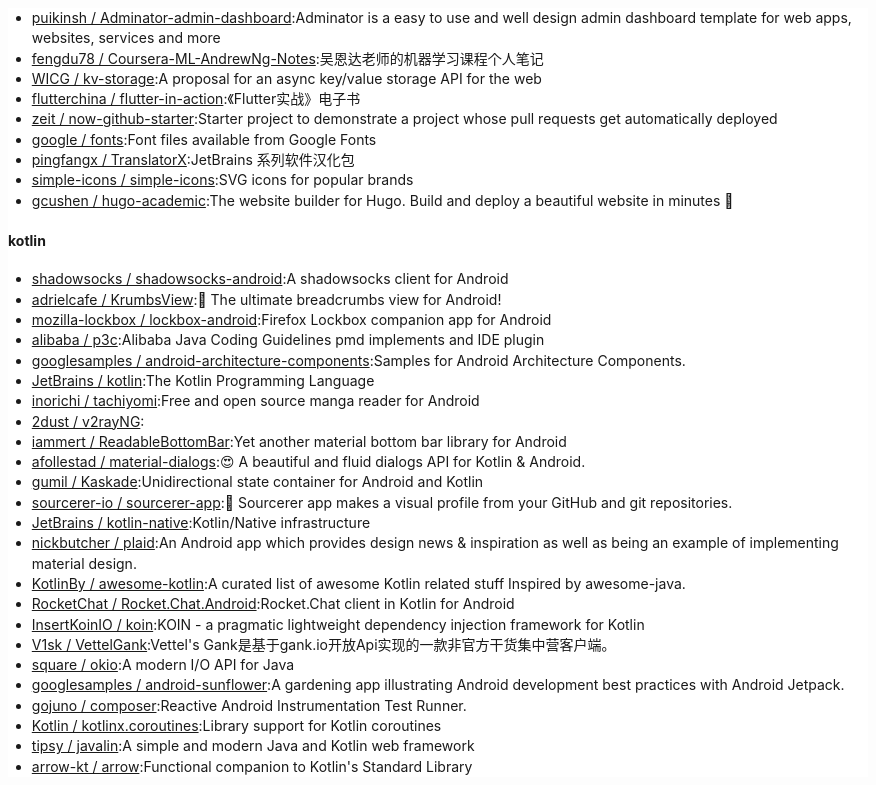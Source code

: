 * [puikinsh / Adminator-admin-dashboard](https://github.com/puikinsh/Adminator-admin-dashboard):Adminator is a easy to use and well design admin dashboard template for web apps, websites, services and more
* [fengdu78 / Coursera-ML-AndrewNg-Notes](https://github.com/fengdu78/Coursera-ML-AndrewNg-Notes):吴恩达老师的机器学习课程个人笔记
* [WICG / kv-storage](https://github.com/WICG/kv-storage):A proposal for an async key/value storage API for the web
* [flutterchina / flutter-in-action](https://github.com/flutterchina/flutter-in-action):《Flutter实战》电子书
* [zeit / now-github-starter](https://github.com/zeit/now-github-starter):Starter project to demonstrate a project whose pull requests get automatically deployed
* [google / fonts](https://github.com/google/fonts):Font files available from Google Fonts
* [pingfangx / TranslatorX](https://github.com/pingfangx/TranslatorX):JetBrains 系列软件汉化包
* [simple-icons / simple-icons](https://github.com/simple-icons/simple-icons):SVG icons for popular brands
* [gcushen / hugo-academic](https://github.com/gcushen/hugo-academic):The website builder for Hugo. Build and deploy a beautiful website in minutes 🚀

#### kotlin
* [shadowsocks / shadowsocks-android](https://github.com/shadowsocks/shadowsocks-android):A shadowsocks client for Android
* [adrielcafe / KrumbsView](https://github.com/adrielcafe/KrumbsView):🍞 The ultimate breadcrumbs view for Android!
* [mozilla-lockbox / lockbox-android](https://github.com/mozilla-lockbox/lockbox-android):Firefox Lockbox companion app for Android
* [alibaba / p3c](https://github.com/alibaba/p3c):Alibaba Java Coding Guidelines pmd implements and IDE plugin
* [googlesamples / android-architecture-components](https://github.com/googlesamples/android-architecture-components):Samples for Android Architecture Components.
* [JetBrains / kotlin](https://github.com/JetBrains/kotlin):The Kotlin Programming Language
* [inorichi / tachiyomi](https://github.com/inorichi/tachiyomi):Free and open source manga reader for Android
* [2dust / v2rayNG](https://github.com/2dust/v2rayNG):
* [iammert / ReadableBottomBar](https://github.com/iammert/ReadableBottomBar):Yet another material bottom bar library for Android
* [afollestad / material-dialogs](https://github.com/afollestad/material-dialogs):😍 A beautiful and fluid dialogs API for Kotlin & Android.
* [gumil / Kaskade](https://github.com/gumil/Kaskade):Unidirectional state container for Android and Kotlin
* [sourcerer-io / sourcerer-app](https://github.com/sourcerer-io/sourcerer-app):🦄 Sourcerer app makes a visual profile from your GitHub and git repositories.
* [JetBrains / kotlin-native](https://github.com/JetBrains/kotlin-native):Kotlin/Native infrastructure
* [nickbutcher / plaid](https://github.com/nickbutcher/plaid):An Android app which provides design news & inspiration as well as being an example of implementing material design.
* [KotlinBy / awesome-kotlin](https://github.com/KotlinBy/awesome-kotlin):A curated list of awesome Kotlin related stuff Inspired by awesome-java.
* [RocketChat / Rocket.Chat.Android](https://github.com/RocketChat/Rocket.Chat.Android):Rocket.Chat client in Kotlin for Android
* [InsertKoinIO / koin](https://github.com/InsertKoinIO/koin):KOIN - a pragmatic lightweight dependency injection framework for Kotlin
* [V1sk / VettelGank](https://github.com/V1sk/VettelGank):Vettel's Gank是基于gank.io开放Api实现的一款非官方干货集中营客户端。
* [square / okio](https://github.com/square/okio):A modern I/O API for Java
* [googlesamples / android-sunflower](https://github.com/googlesamples/android-sunflower):A gardening app illustrating Android development best practices with Android Jetpack.
* [gojuno / composer](https://github.com/gojuno/composer):Reactive Android Instrumentation Test Runner.
* [Kotlin / kotlinx.coroutines](https://github.com/Kotlin/kotlinx.coroutines):Library support for Kotlin coroutines
* [tipsy / javalin](https://github.com/tipsy/javalin):A simple and modern Java and Kotlin web framework
* [arrow-kt / arrow](https://github.com/arrow-kt/arrow):Functional companion to Kotlin's Standard Library
